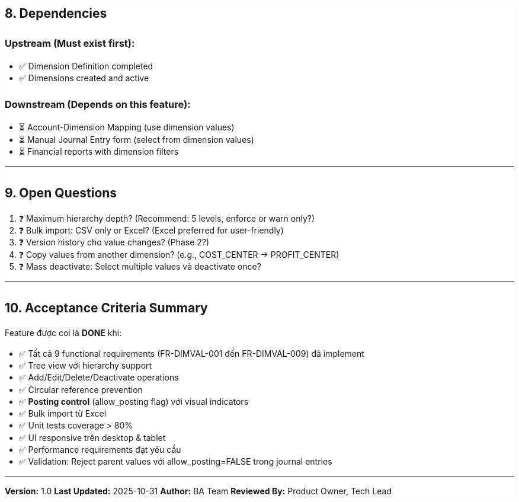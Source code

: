 
## 8. Dependencies

### Upstream (Must exist first):
- ✅ Dimension Definition completed
- ✅ Dimensions created and active

### Downstream (Depends on this feature):
- ⏳ Account-Dimension Mapping (use dimension values)
- ⏳ Manual Journal Entry form (select from dimension values)
- ⏳ Financial reports with dimension filters

---

## 9. Open Questions

1. ❓ Maximum hierarchy depth? (Recommend: 5 levels, enforce or warn only?)
2. ❓ Bulk import: CSV only or Excel? (Excel preferred for user-friendly)
3. ❓ Version history cho value changes? (Phase 2?)
4. ❓ Copy values from another dimension? (e.g., COST_CENTER → PROFIT_CENTER)
5. ❓ Mass deactivate: Select multiple values và deactivate once?

---

## 10. Acceptance Criteria Summary

Feature được coi là **DONE** khi:
- ✅ Tất cả 9 functional requirements (FR-DIMVAL-001 đến FR-DIMVAL-009) đã implement
- ✅ Tree view với hierarchy support
- ✅ Add/Edit/Delete/Deactivate operations
- ✅ Circular reference prevention
- ✅ **Posting control** (allow_posting flag) với visual indicators
- ✅ Bulk import từ Excel
- ✅ Unit tests coverage > 80%
- ✅ UI responsive trên desktop & tablet
- ✅ Performance requirements đạt yêu cầu
- ✅ Validation: Reject parent values với allow_posting=FALSE trong journal entries

---

**Version:** 1.0
**Last Updated:** 2025-10-31
**Author:** BA Team
**Reviewed By:** Product Owner, Tech Lead
